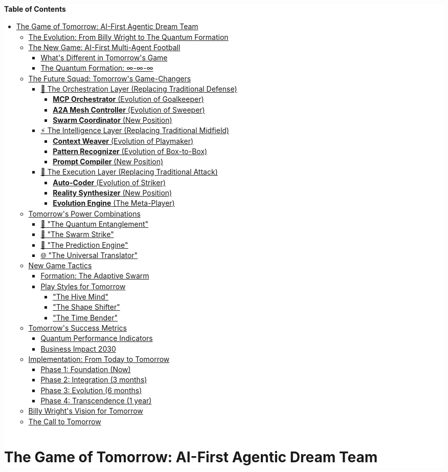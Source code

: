 

**Table of Contents**

- [The Game of Tomorrow: AI-First Agentic Dream Team](#the-game-of-tomorrow-ai-first-agentic-dream-team)
  - [The Evolution: From Billy Wright to The Quantum Formation](#the-evolution-from-billy-wright-to-the-quantum-formation)
  - [The New Game: AI-First Multi-Agent Football](#the-new-game-ai-first-multi-agent-football)
    - [What's Different in Tomorrow's Game](#whats-different-in-tomorrows-game)
    - [The Quantum Formation: ∞-∞-∞](#the-quantum-formation-%E2%88%9E-%E2%88%9E-%E2%88%9E)
  - [The Future Squad: Tomorrow's Game-Changers](#the-future-squad-tomorrows-game-changers)
    - [🧠 The Orchestration Layer (Replacing Traditional Defense)](#-the-orchestration-layer-replacing-traditional-defense)
      - [**MCP Orchestrator** (Evolution of Goalkeeper)](#mcp-orchestrator-evolution-of-goalkeeper)
      - [**A2A Mesh Controller** (Evolution of Sweeper)](#a2a-mesh-controller-evolution-of-sweeper)
      - [**Swarm Coordinator** (New Position)](#swarm-coordinator-new-position)
    - [⚡ The Intelligence Layer (Replacing Traditional Midfield)](#-the-intelligence-layer-replacing-traditional-midfield)
      - [**Context Weaver** (Evolution of Playmaker)](#context-weaver-evolution-of-playmaker)
      - [**Pattern Recognizer** (Evolution of Box-to-Box)](#pattern-recognizer-evolution-of-box-to-box)
      - [**Prompt Compiler** (New Position)](#prompt-compiler-new-position)
    - [🚀 The Execution Layer (Replacing Traditional Attack)](#-the-execution-layer-replacing-traditional-attack)
      - [**Auto-Coder** (Evolution of Striker)](#auto-coder-evolution-of-striker)
      - [**Reality Synthesizer** (New Position)](#reality-synthesizer-new-position)
      - [**Evolution Engine** (The Meta-Player)](#evolution-engine-the-meta-player)
  - [Tomorrow's Power Combinations](#tomorrows-power-combinations)
    - [🌟 "The Quantum Entanglement"](#-the-quantum-entanglement)
    - [🎯 "The Swarm Strike"](#-the-swarm-strike)
    - [🔮 "The Prediction Engine"](#-the-prediction-engine)
    - [🌐 "The Universal Translator"](#-the-universal-translator)
  - [New Game Tactics](#new-game-tactics)
    - [Formation: The Adaptive Swarm](#formation-the-adaptive-swarm)
    - [Play Styles for Tomorrow](#play-styles-for-tomorrow)
      - ["The Hive Mind"](#the-hive-mind)
      - ["The Shape Shifter"](#the-shape-shifter)
      - ["The Time Bender"](#the-time-bender)
  - [Tomorrow's Success Metrics](#tomorrows-success-metrics)
    - [Quantum Performance Indicators](#quantum-performance-indicators)
    - [Business Impact 2030](#business-impact-2030)
  - [Implementation: From Today to Tomorrow](#implementation-from-today-to-tomorrow)
    - [Phase 1: Foundation (Now)](#phase-1-foundation-now)
    - [Phase 2: Integration (3 months)](#phase-2-integration-3-months)
    - [Phase 3: Evolution (6 months)](#phase-3-evolution-6-months)
    - [Phase 4: Transcendence (1 year)](#phase-4-transcendence-1-year)
  - [Billy Wright's Vision for Tomorrow](#billy-wrights-vision-for-tomorrow)
  - [The Call to Tomorrow](#the-call-to-tomorrow)



# The Game of Tomorrow: AI-First Agentic Dream Team
